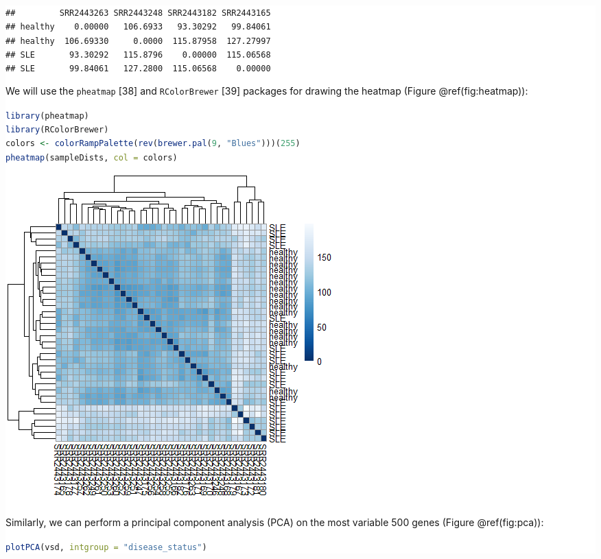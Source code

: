     ##         SRR2443263 SRR2443248 SRR2443182 SRR2443165
    ## healthy    0.00000   106.6933   93.30292   99.84061
    ## healthy  106.69330     0.0000  115.87958  127.27997
    ## SLE       93.30292   115.8796    0.00000  115.06568
    ## SLE       99.84061   127.2800  115.06568    0.00000

We will use the `pheatmap` \[38\] and `RColorBrewer` \[39\] packages for drawing the heatmap (Figure @ref(fig:heatmap)):

``` r
library(pheatmap)
library(RColorBrewer)
colors <- colorRampPalette(rev(brewer.pal(9, "Blues")))(255)
pheatmap(sampleDists, col = colors)
```

![Clustered heatmap showing distances between samples.](biocondutor-regulatory-genomics-workflow_files/figure-markdown_github/heatmap-1.png)

Similarly, we can perform a principal component analysis (PCA) on the most variable 500 genes (Figure @ref(fig:pca)):

``` r
plotPCA(vsd, intgroup = "disease_status")
```
